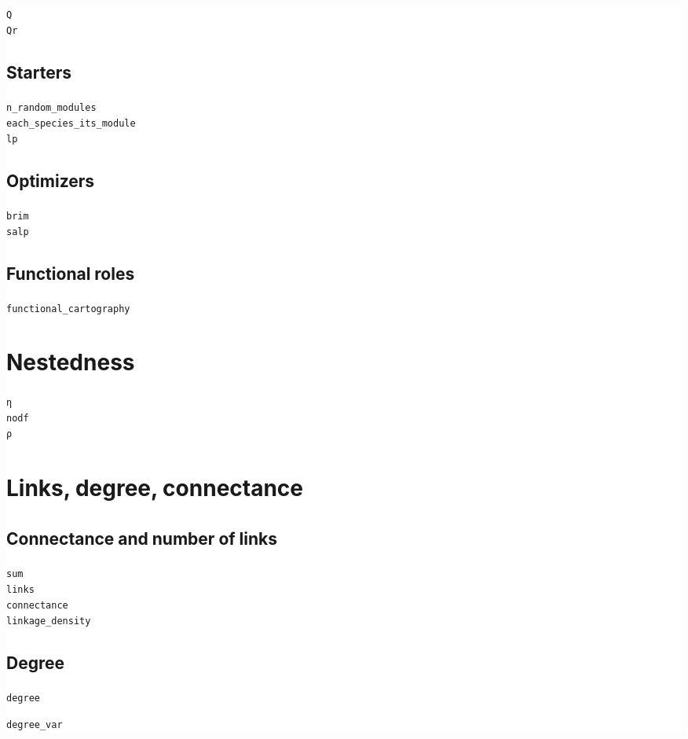 ```@docs
Q
Qr
```

## Starters

```@docs
n_random_modules
each_species_its_module
lp
```

## Optimizers

```@docs
brim
salp
```

## Functional roles

```@docs
functional_cartography
```
# Nestedness

```@docs
η
nodf
ρ
```
# Links, degree, connectance

## Connectance and number of links

```@docs
sum
links
connectance
linkage_density
```

## Degree

```@docs
degree
```

```@docs
degree_var
```
